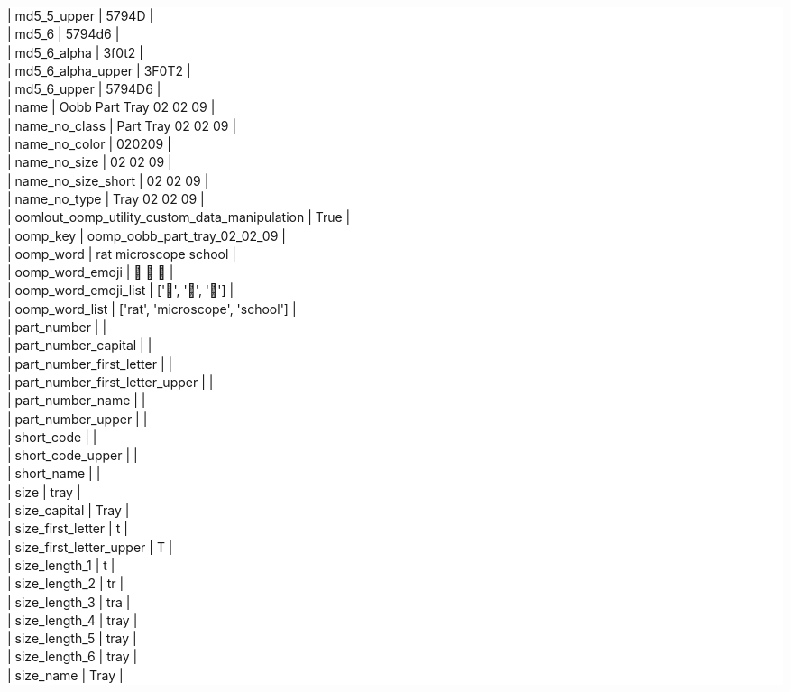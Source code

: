 | md5_5_upper | 5794D |  
| md5_6 | 5794d6 |  
| md5_6_alpha | 3f0t2 |  
| md5_6_alpha_upper | 3F0T2 |  
| md5_6_upper | 5794D6 |  
| name | Oobb Part Tray 02 02 09 |  
| name_no_class | Part Tray 02 02 09 |  
| name_no_color | 020209 |  
| name_no_size | 02 02 09 |  
| name_no_size_short | 02 02 09 |  
| name_no_type | Tray 02 02 09 |  
| oomlout_oomp_utility_custom_data_manipulation | True |  
| oomp_key | oomp_oobb_part_tray_02_02_09 |  
| oomp_word | rat microscope school |  
| oomp_word_emoji | :rat: :microscope: :school: |  
| oomp_word_emoji_list | [':rat:', ':microscope:', ':school:'] |  
| oomp_word_list | ['rat', 'microscope', 'school'] |  
| part_number |  |  
| part_number_capital |  |  
| part_number_first_letter |  |  
| part_number_first_letter_upper |  |  
| part_number_name |  |  
| part_number_upper |  |  
| short_code |  |  
| short_code_upper |  |  
| short_name |  |  
| size | tray |  
| size_capital | Tray |  
| size_first_letter | t |  
| size_first_letter_upper | T |  
| size_length_1 | t |  
| size_length_2 | tr |  
| size_length_3 | tra |  
| size_length_4 | tray |  
| size_length_5 | tray |  
| size_length_6 | tray |  
| size_name | Tray |  